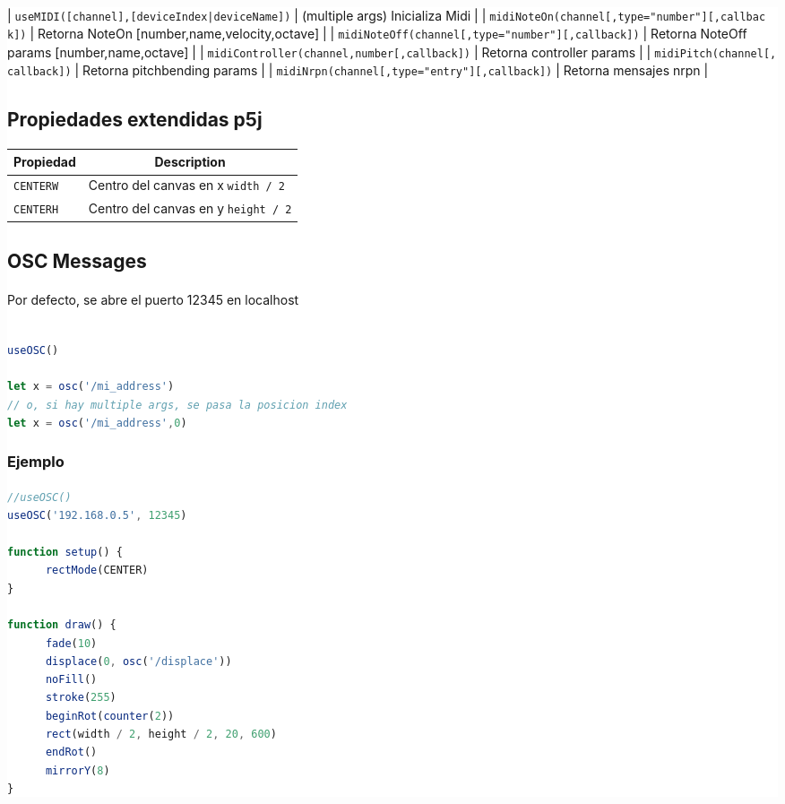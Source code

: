 | `useMIDI([channel],[deviceIndex|deviceName])`      | (multiple args) Inicializa Midi                                                                                                                                 |
| `midiNoteOn(channel[,type="number"][,callback])`   | Retorna NoteOn [number,name,velocity,octave]                                                                                                                    |
| `midiNoteOff(channel[,type="number"][,callback])`  | Retorna NoteOff params [number,name,octave]                                                                                                                     |
| `midiController(channel,number[,callback])`        | Retorna controller params                                                                                                                                       |
| `midiPitch(channel[,callback])`                    | Retorna pitchbending params                                                                                                                                     |
| `midiNrpn(channel[,type="entry"][,callback])`      | Retorna mensajes nrpn                                                                                                                                           |
## Propiedades extendidas p5j

| Propiedad | Description                         |
| --------- | ----------------------------------- |
| `CENTERW` | Centro del canvas en x `width / 2`  |
| `CENTERH` | Centro del canvas en y `height / 2` |


## OSC Messages

Por defecto, se abre el puerto 12345 en localhost

~~~js

useOSC()

let x = osc('/mi_address')
// o, si hay multiple args, se pasa la posicion index
let x = osc('/mi_address',0)
~~~

### Ejemplo

~~~js
//useOSC()
useOSC('192.168.0.5', 12345)

function setup() {
      rectMode(CENTER)
}

function draw() {
      fade(10)
      displace(0, osc('/displace'))
      noFill()
      stroke(255)
      beginRot(counter(2))
      rect(width / 2, height / 2, 20, 600)
      endRot()
      mirrorY(8)
}
~~~
